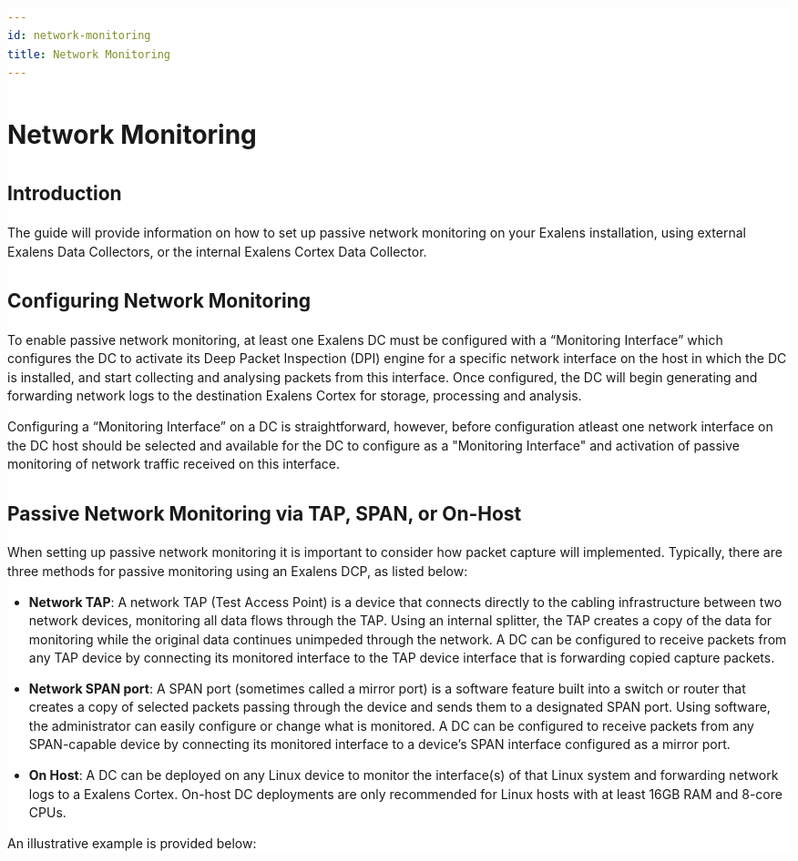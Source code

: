 ```yaml
---
id: network-monitoring
title: Network Monitoring
---
```

# Network Monitoring

## Introduction

The guide will provide information on how to set up passive network monitoring on your Exalens installation, using external Exalens Data Collectors, or the internal Exalens Cortex Data Collector.

## Configuring Network Monitoring
To enable passive network monitoring, at least one Exalens DC must be configured with a “Monitoring Interface” which configures the DC to activate its Deep Packet Inspection (DPI) engine for a specific network interface on the host in which the DC is installed, and start collecting and analysing packets from this interface. Once configured, the DC will begin generating and forwarding network logs to the destination Exalens Cortex for storage, processing and analysis.

Configuring a “Monitoring Interface” on a DC is straightforward, however, before configuration atleast one network interface on the DC host should be selected and available for the DC to configure as a "Monitoring Interface" and activation of passive monitoring of network traffic received on this interface.

## Passive Network Monitoring via TAP, SPAN, or On-Host

When setting up passive network monitoring it is important to consider how packet capture will implemented. Typically, there are three methods for passive monitoring using an Exalens DCP, as listed below:

- **Network TAP**: A network TAP (Test Access Point) is a device that connects directly to the cabling infrastructure between two network devices, monitoring all data flows through the TAP. Using an internal splitter, the TAP creates a copy of the data for monitoring while the original data continues unimpeded through the network. A DC can be configured to receive packets from any TAP device by connecting its monitored interface to the TAP device interface that is forwarding copied capture packets.

- **Network SPAN port**: A SPAN port (sometimes called a mirror port) is a software feature built into a switch or router that creates a copy of selected packets passing through the device and sends them to a designated SPAN port. Using software, the administrator can easily configure or change what is monitored. A DC can be configured to receive packets from any SPAN-capable device by connecting its monitored interface to a device’s SPAN interface configured as a mirror port.

- **On Host**: A DC can be deployed on any Linux device to monitor the interface(s) of that Linux system and forwarding network logs to a Exalens Cortex. On-host DC deployments are only recommended for Linux hosts with at least 16GB RAM and 8-core CPUs.

An illustrative example is provided below:
